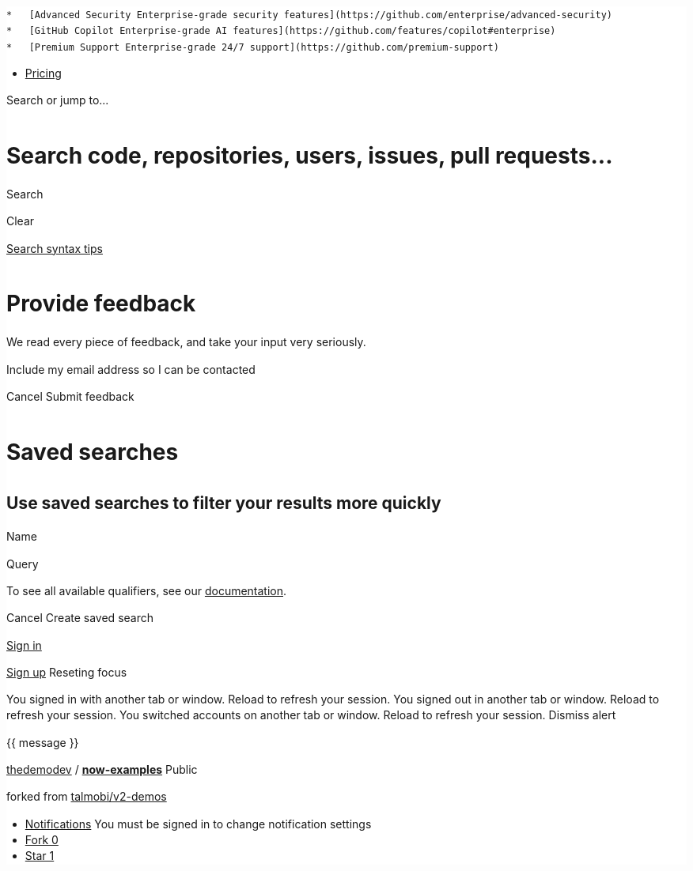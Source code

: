     *   [Advanced Security Enterprise-grade security features](https://github.com/enterprise/advanced-security)
    *   [GitHub Copilot Enterprise-grade AI features](https://github.com/features/copilot#enterprise)
    *   [Premium Support Enterprise-grade 24/7 support](https://github.com/premium-support)
    
*   [Pricing](https://github.com/pricing)

Search or jump to...

Search code, repositories, users, issues, pull requests...
==========================================================

Search

Clear

[Search syntax tips](https://docs.github.com/search-github/github-code-search/understanding-github-code-search-syntax)

Provide feedback
================

We read every piece of feedback, and take your input very seriously.

 Include my email address so I can be contacted

Cancel Submit feedback

Saved searches
==============

Use saved searches to filter your results more quickly
------------------------------------------------------

Name  

Query 

To see all available qualifiers, see our [documentation](https://docs.github.com/search-github/github-code-search/understanding-github-code-search-syntax).

Cancel Create saved search

[Sign in](https://github.com/login?return_to=https%3A%2F%2Fgithub.com%2Fthedemodev%2Fnow-examples%3Fscreenshot%3Dtrue)

[Sign up](https://github.com/signup?ref_cta=Sign+up&ref_loc=header+logged+out&ref_page=%2F%3Cuser-name%3E%2F%3Crepo-name%3E&source=header-repo&source_repo=thedemodev%2Fnow-examples) Reseting focus

You signed in with another tab or window. Reload to refresh your session. You signed out in another tab or window. Reload to refresh your session. You switched accounts on another tab or window. Reload to refresh your session. Dismiss alert

{{ message }}

[thedemodev](https://github.com/thedemodev) / **[now-examples](https://github.com/thedemodev/now-examples)** Public

forked from [talmobi/v2-demos](https://github.com/talmobi/v2-demos)

*   [Notifications](https://github.com/login?return_to=%2Fthedemodev%2Fnow-examples) You must be signed in to change notification settings
*   [Fork 0](https://github.com/login?return_to=%2Fthedemodev%2Fnow-examples)
*   [Star 1](https://github.com/login?return_to=%2Fthedemodev%2Fnow-examples)
    